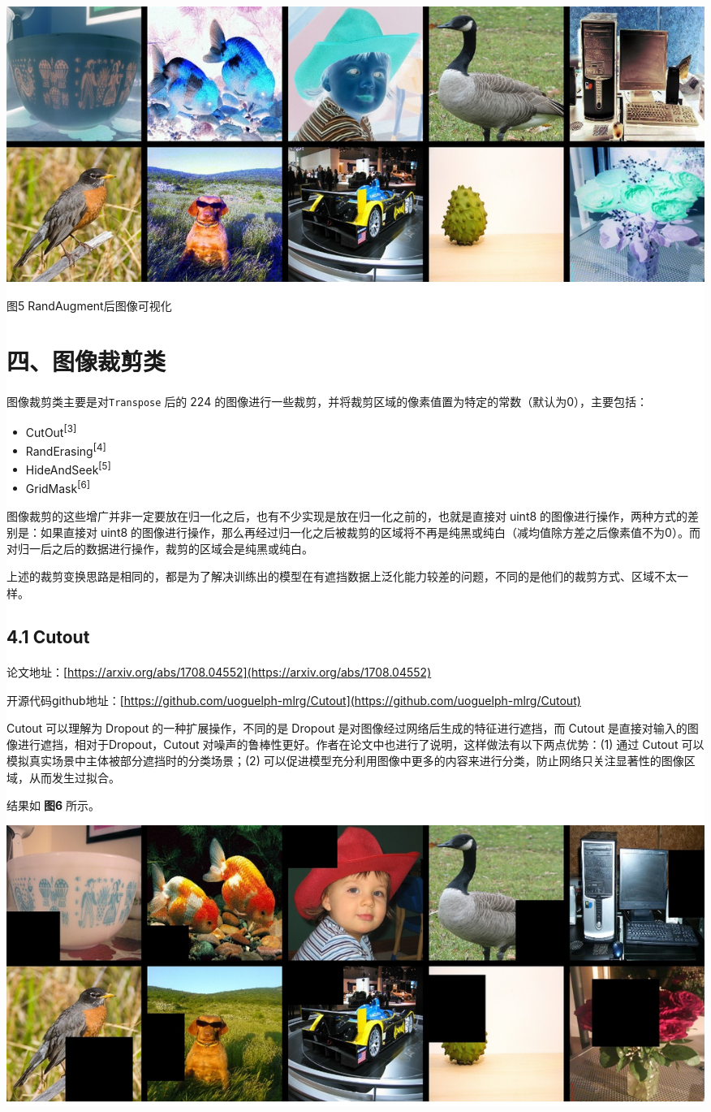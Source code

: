 ![图5 RandAugment后图像可视化](../../../images/computer_vision/image_augmentation/test_randaugment.jpeg)

图5 RandAugment后图像可视化

# 四、图像裁剪类

图像裁剪类主要是对`Transpose` 后的 224 的图像进行一些裁剪，并将裁剪区域的像素值置为特定的常数（默认为0），主要包括：

+ CutOut<sup>[3]</sup>
+ RandErasing<sup>[4]</sup>
+ HideAndSeek<sup>[5]</sup>
+ GridMask<sup>[6]</sup>

图像裁剪的这些增广并非一定要放在归一化之后，也有不少实现是放在归一化之前的，也就是直接对 uint8 的图像进行操作，两种方式的差别是：如果直接对 uint8 的图像进行操作，那么再经过归一化之后被裁剪的区域将不再是纯黑或纯白（减均值除方差之后像素值不为0）。而对归一后之后的数据进行操作，裁剪的区域会是纯黑或纯白。

上述的裁剪变换思路是相同的，都是为了解决训练出的模型在有遮挡数据上泛化能力较差的问题，不同的是他们的裁剪方式、区域不太一样。

## 4.1 Cutout

论文地址：[https://arxiv.org/abs/1708.04552](https://arxiv.org/abs/1708.04552)

开源代码github地址：[https://github.com/uoguelph-mlrg/Cutout](https://github.com/uoguelph-mlrg/Cutout)

Cutout 可以理解为 Dropout 的一种扩展操作，不同的是 Dropout 是对图像经过网络后生成的特征进行遮挡，而 Cutout 是直接对输入的图像进行遮挡，相对于Dropout，Cutout 对噪声的鲁棒性更好。作者在论文中也进行了说明，这样做法有以下两点优势：(1) 通过 Cutout 可以模拟真实场景中主体被部分遮挡时的分类场景；(2) 可以促进模型充分利用图像中更多的内容来进行分类，防止网络只关注显著性的图像区域，从而发生过拟合。

结果如 **图6** 所示。

![图6 Cutout后图像可视化](../../../images/computer_vision/image_augmentation/test_cutout.jpeg)
